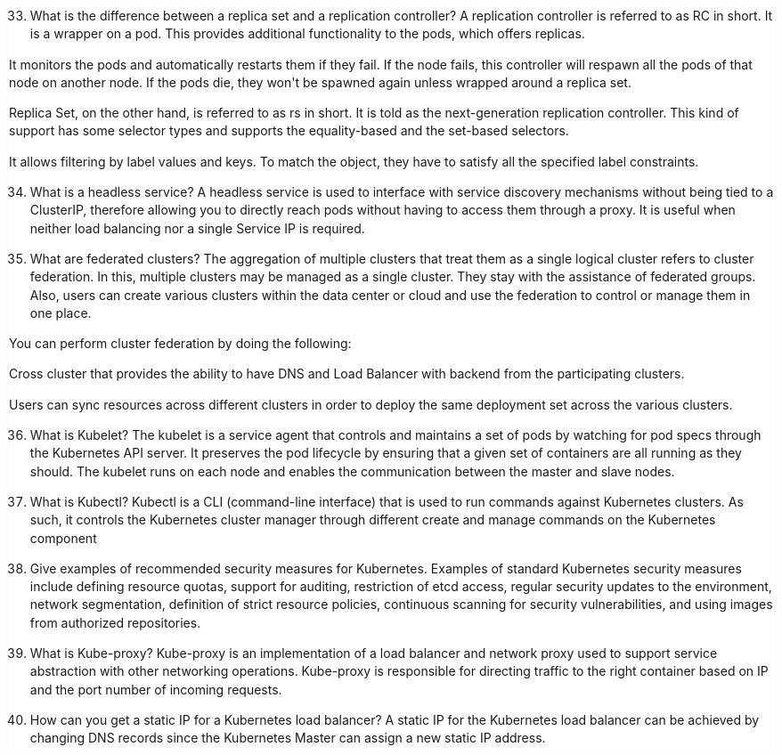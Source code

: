 33. What is the difference between a replica set and a replication controller?
A replication controller is referred to as RC in short. It is a wrapper on a pod. This provides additional functionality to the pods, which offers replicas. 

It monitors the pods and automatically restarts them if they fail. If the node fails, this controller will respawn all the pods of that node on another node. If the pods die, they won't be spawned again unless wrapped around a replica set. 

Replica Set, on the other hand, is referred to as rs in short. It is told as the next-generation replication controller. This kind of support has some selector types and supports the equality-based and the set-based selectors. 

It allows filtering by label values and keys. To match the object, they have to satisfy all the specified label constraints.

34. What is a headless service?
A headless service is used to interface with service discovery mechanisms without being tied to a ClusterIP, therefore allowing you to directly reach pods without having to access them through a proxy. It is useful when neither load balancing nor a single Service IP is required. 

35. What are federated clusters?
The aggregation of multiple clusters that treat them as a single logical cluster refers to cluster federation. In this, multiple clusters may be managed as a single cluster. They stay with the assistance of federated groups. Also, users can create various clusters within the data center or cloud and use the federation to control or manage them in one place. 

You can perform cluster federation by doing the following: 

Cross cluster that provides the ability to have DNS and Load Balancer with backend from the participating clusters. 

Users can sync resources across different clusters in order to deploy the same deployment set across the various clusters.

36. What is Kubelet?
The kubelet is a service agent that controls and maintains a set of pods by watching for pod specs through the Kubernetes API server. It preserves the pod lifecycle by ensuring that a given set of containers are all running as they should. The kubelet runs on each node and enables the communication between the master and slave nodes.

37. What is Kubectl?
Kubectl is a CLI (command-line interface) that is used to run commands against Kubernetes clusters. As such, it controls the Kubernetes cluster manager through different create and manage commands on the Kubernetes component

38. Give examples of recommended security measures for Kubernetes.
Examples of standard Kubernetes security measures include defining resource quotas, support for auditing, restriction of etcd access, regular security updates to the environment, network segmentation, definition of strict resource policies, continuous scanning for security vulnerabilities, and using images from authorized repositories.

39. What is Kube-proxy? 
Kube-proxy is an implementation of a load balancer and network proxy used to support service abstraction with other networking operations. Kube-proxy is responsible for directing traffic to the right container based on IP and the port number of incoming requests.

40. How can you get a static IP for a Kubernetes load balancer? 
A static IP for the Kubernetes load balancer can be achieved by changing DNS records since the Kubernetes Master can assign a new static IP address.
